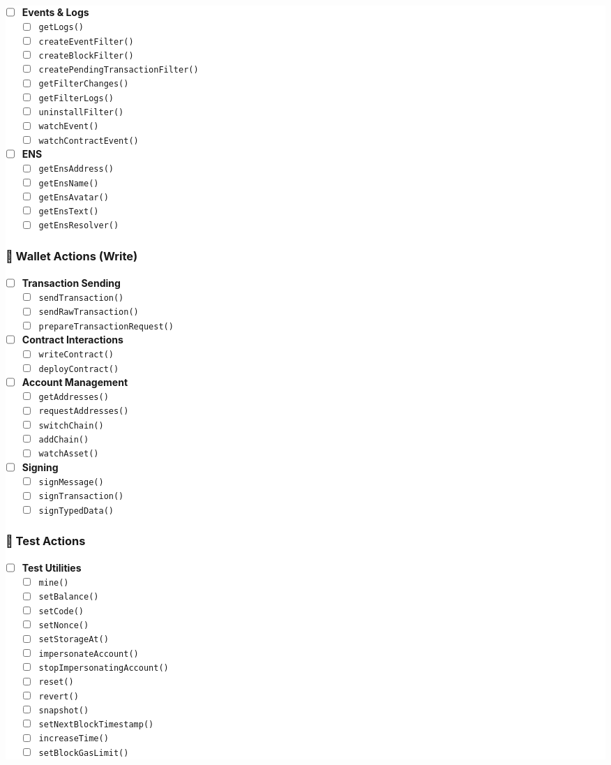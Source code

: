 - [ ] **Events & Logs**
  - [ ] `getLogs()`
  - [ ] `createEventFilter()`
  - [ ] `createBlockFilter()`
  - [ ] `createPendingTransactionFilter()`
  - [ ] `getFilterChanges()`
  - [ ] `getFilterLogs()`
  - [ ] `uninstallFilter()`
  - [ ] `watchEvent()`
  - [ ] `watchContractEvent()`

- [ ] **ENS**
  - [ ] `getEnsAddress()`
  - [ ] `getEnsName()`
  - [ ] `getEnsAvatar()`
  - [ ] `getEnsText()`
  - [ ] `getEnsResolver()`

### 🔶 Wallet Actions (Write)
- [ ] **Transaction Sending**
  - [ ] `sendTransaction()`
  - [ ] `sendRawTransaction()`
  - [ ] `prepareTransactionRequest()`

- [ ] **Contract Interactions**
  - [ ] `writeContract()`
  - [ ] `deployContract()`

- [ ] **Account Management**
  - [ ] `getAddresses()`
  - [ ] `requestAddresses()`
  - [ ] `switchChain()`
  - [ ] `addChain()`
  - [ ] `watchAsset()`

- [ ] **Signing**
  - [ ] `signMessage()`
  - [ ] `signTransaction()`
  - [ ] `signTypedData()`

### 🔶 Test Actions
- [ ] **Test Utilities**
  - [ ] `mine()`
  - [ ] `setBalance()`
  - [ ] `setCode()`
  - [ ] `setNonce()`
  - [ ] `setStorageAt()`
  - [ ] `impersonateAccount()`
  - [ ] `stopImpersonatingAccount()`
  - [ ] `reset()`
  - [ ] `revert()`
  - [ ] `snapshot()`
  - [ ] `setNextBlockTimestamp()`
  - [ ] `increaseTime()`
  - [ ] `setBlockGasLimit()`
